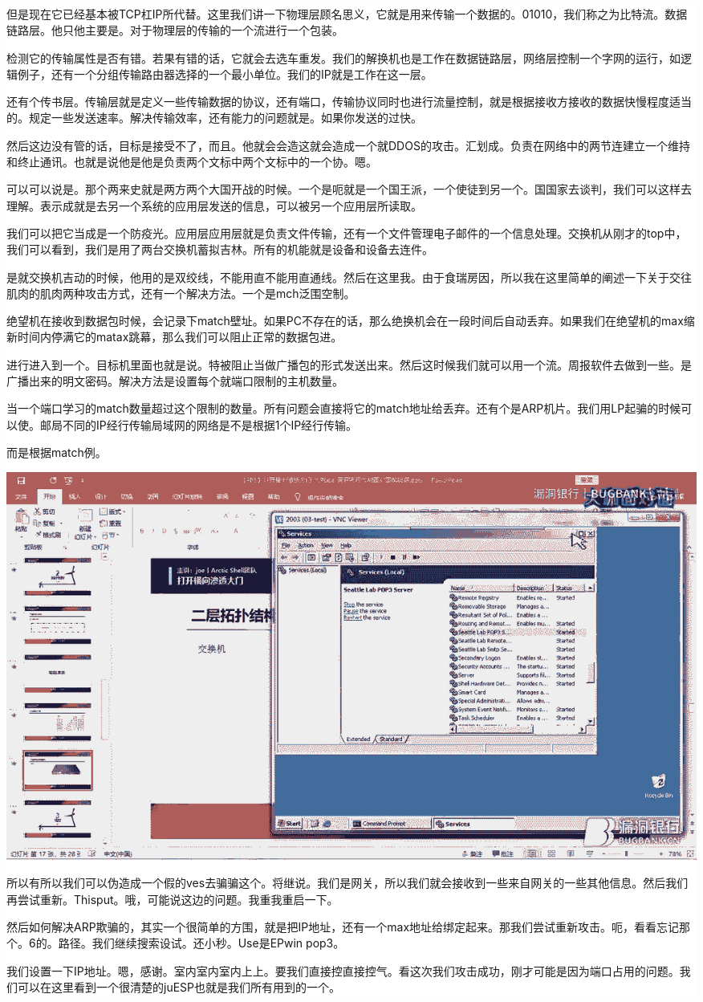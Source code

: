 但是现在它已经基本被TCP杠IP所代替。这里我们讲一下物理层顾名思义，它就是用来传输一个数据的。01010，我们称之为比特流。数据链路层。他只他主要是。对于物理层的传输的一个流进行一个包装。

检测它的传输属性是否有错。若果有错的话，它就会去选车重发。我们的解换机也是工作在数据链路层，网络层控制一个字网的运行，如逻辑例子，还有一个分组传输路由器选择的一个最小单位。我们的IP就是工作在这一层。

还有个传书层。传输层就是定义一些传输数据的协议，还有端口，传输协议同时也进行流量控制，就是根据接收方接收的数据快慢程度适当的。规定一些发送速率。解决传输效率，还有能力的问题就是。如果你发送的过快。

然后这边没有管的话，目标是接受不了，而且。他就会会造这就会造成一个就DDOS的攻击。汇划成。负责在网络中的两节连建立一个维持和终止通讯。也就是说他是他是负责两个文标中两个文标中的一个协。嗯。

可以可以说是。那个两来史就是两方两个大国开战的时候。一个是呃就是一个国王派，一个使徒到另一个。国国家去谈判，我们可以这样去理解。表示成就是去另一个系统的应用层发送的信息，可以被另一个应用层所读取。

我们可以把它当成是一个防疫光。应用层应用层就是负责文件传输，还有一个文件管理电子邮件的一个信息处理。交换机从刚才的top中，我们可以看到，我们是用了两台交换机蓄拟吉林。所有的机能就是设备和设备去连件。

是就交换机吉动的时候，他用的是双绞线，不能用直不能用直通线。然后在这里我。由于食瑞房因，所以我在这里简单的阐述一下关于交往肌肉的肌肉两种攻击方式，还有一个解决方法。一个是mch泛围空制。

绝望机在接收到数据包时候，会记录下match壁址。如果PC不存在的话，那么绝换机会在一段时间后自动丢弃。如果我们在绝望机的max缩新时间内停满它的matax跳幕，那么我们可以阻止正常的数据包进。

进行进入到一个。目标机里面也就是说。特被阻止当做广播包的形式发送出来。然后这时候我们就可以用一个流。周报软件去做到一些。是广播出来的明文密码。解决方法是设置每个就端口限制的主机数量。

当一个端口学习的match数量超过这个限制的数量。所有问题会直接将它的match地址给丢弃。还有个是ARP机片。我们用LP起骗的时候可以使。邮局不同的IP经行传输局域网的网络是不是根据1个IP经行传输。

而是根据match例。

![](img/fc7c4a999ade5b90651135ea6cafa0b4_28.png)

所以有所以我们可以伪造成一个假的ves去骗骗这个。将继说。我们是网关，所以我们就会接收到一些来自网关的一些其他信息。然后我们再尝试重新。Thisput。哦，可能说这边的问题。我重我重启一下。

然后如何解决ARP欺骗的，其实一个很简单的方围，就是把IP地址，还有一个max地址给绑定起来。那我们尝试重新攻击。呃，看看忘记那个。6的。路径。我们继续搜索设试。还小秒。Use是EPwin pop3。

我们设置一下IP地址。嗯，感谢。室内室内室内上上。要我们直接控直接控气。看这次我们攻击成功，刚才可能是因为端口占用的问题。我们可以在这里看到一个很清楚的juESP也就是我们所有用到的一个。
